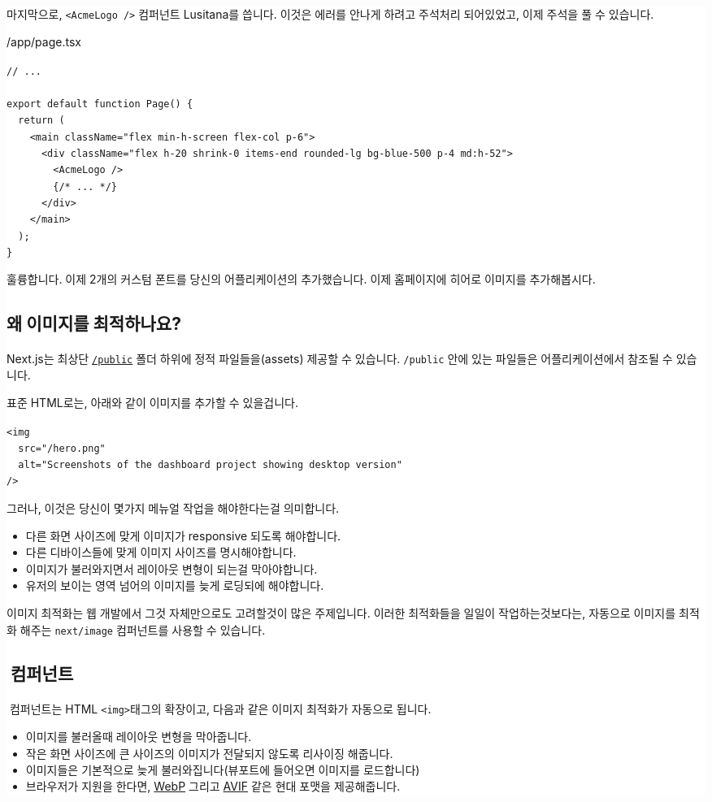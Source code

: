 마지막으로, `<AcmeLogo />` 컴퍼넌트 Lusitana를 씁니다. 이것은 에러를 안나게 하려고 주석처리 되어있었고, 이제 주석을 풀 수 있습니다.

<div class="code-with-file">
/app/page.tsx

```
// ...
 
export default function Page() {
  return (
    <main className="flex min-h-screen flex-col p-6">
      <div className="flex h-20 shrink-0 items-end rounded-lg bg-blue-500 p-4 md:h-52">
        <AcmeLogo />
        {/* ... */}
      </div>
    </main>
  );
}
```
</div>

훌륭합니다. 이제 2개의 커스텀 폰트를 당신의 어플리케이션의 추가했습니다. 이제 홈페이지에 히어로 이미지를 추가해봅시다.

## 왜 이미지를 최적하나요?
Next.js는 최상단 [`/public`](https://nextjs.org/docs/app/building-your-application/optimizing/static-assets) 폴더 하위에 정적 파일들을(assets) 제공할 수 있습니다. `/public` 안에 있는 파일들은 어플리케이션에서 참조될 수 있습니다.

표준 HTML로는, 아래와 같이 이미지를 추가할 수 있을겁니다.
```
<img
  src="/hero.png"
  alt="Screenshots of the dashboard project showing desktop version"
/>
```

그러나, 이것은 당신이 몇가지 메뉴얼 작업을 해야한다는걸 의미합니다.

- 다른 화면 사이즈에 맞게 이미지가 responsive 되도록 해야합니다.
- 다른 디바이스들에 맞게 이미지 사이즈를 명시해야합니다.
- 이미지가 불러와지면서 레이아웃 변형이 되는걸 막아야합니다.
- 유저의 보이는 영역 넘어의 이미지를 늦게 로딩되에 해야합니다.

이미지 최적화는 웹 개발에서 그것 자체만으로도 고려할것이 많은 주제입니다. 이러한 최적화들을 일일이 작업하는것보다는, 자동으로 이미지를 최적화 해주는 `next/image` 컴퍼넌트를 사용할 수 있습니다.

## <Image> 컴퍼넌트
<Image> 컴퍼넌트는 HTML `<img>`태그의 확장이고, 다음과 같은 이미지 최적화가 자동으로 됩니다.

- 이미지를 불러올때 레이아웃 변형을 막아줍니다.
- 작은 화면 사이즈에 큰 사이즈의 이미지가 전달되지 않도록 리사이징 해줍니다.
- 이미지들은 기본적으로 늦게 불러와집니다(뷰포트에 들어오면 이미지를 로드합니다)
- 브라우저가 지원을 한다면, [WebP](https://developer.mozilla.org/en-US/docs/Web/Media/Formats/Image_types#webp) 그리고 [AVIF](https://developer.mozilla.org/en-US/docs/Web/Media/Formats/Image_types#avif_image) 같은 현대 포맷을 제공해줍니다.
